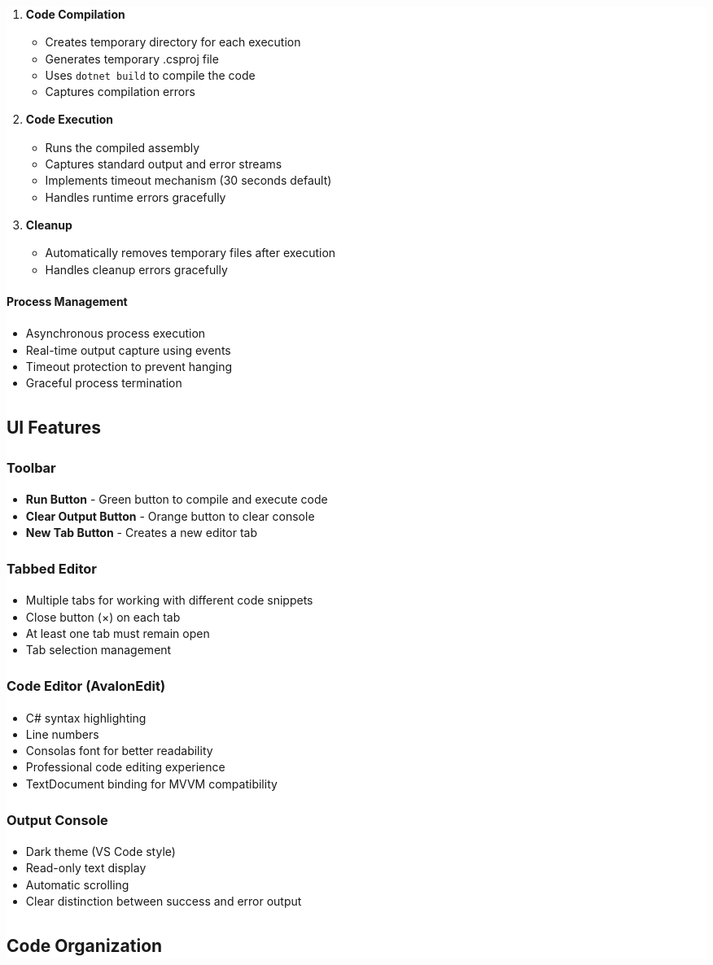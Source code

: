 1. **Code Compilation**
   - Creates temporary directory for each execution
   - Generates temporary .csproj file
   - Uses `dotnet build` to compile the code
   - Captures compilation errors

2. **Code Execution**
   - Runs the compiled assembly
   - Captures standard output and error streams
   - Implements timeout mechanism (30 seconds default)
   - Handles runtime errors gracefully

3. **Cleanup**
   - Automatically removes temporary files after execution
   - Handles cleanup errors gracefully

#### Process Management
- Asynchronous process execution
- Real-time output capture using events
- Timeout protection to prevent hanging
- Graceful process termination

## UI Features

### Toolbar
- **Run Button** - Green button to compile and execute code
- **Clear Output Button** - Orange button to clear console
- **New Tab Button** - Creates a new editor tab

### Tabbed Editor
- Multiple tabs for working with different code snippets
- Close button (×) on each tab
- At least one tab must remain open
- Tab selection management

### Code Editor (AvalonEdit)
- C# syntax highlighting
- Line numbers
- Consolas font for better readability
- Professional code editing experience
- TextDocument binding for MVVM compatibility

### Output Console
- Dark theme (VS Code style)
- Read-only text display
- Automatic scrolling
- Clear distinction between success and error output

## Code Organization
